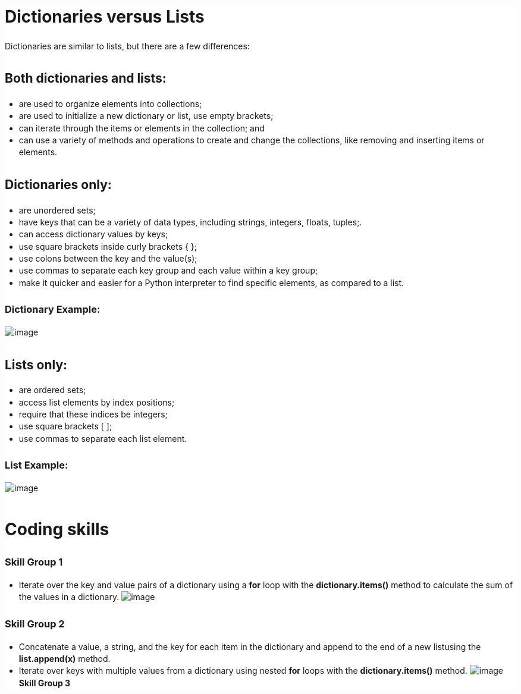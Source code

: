 # Dictionaries versus Lists

Dictionaries are similar to lists, but there are a few differences:

## Both dictionaries and lists:

- are used to organize elements into collections;
- are used to initialize a new dictionary or list, use empty brackets;
- can iterate through the items or elements in the collection; and
- can use a variety of methods and operations to create and change the collections, like removing and inserting items or elements.

## Dictionaries only:

- are unordered sets;
- have keys that can be a variety of data types, including strings, integers, floats, tuples;.
- can access dictionary values by keys;
- use square brackets inside curly brackets { };
- use colons between the key and the value(s);
- use commas to separate each key group and each value within a key group;
- make it quicker and easier for a Python interpreter to find specific elements, as compared to a list.

### Dictionary Example:
![image](https://github.com/user-attachments/assets/5aa1c376-dbec-43dc-b11f-42b1c1d86bf6)
## Lists only:

- are ordered sets;
- access list elements by index positions;
- require that these indices be integers;
- use square brackets [ ];
- use commas to separate each list element.

### **List Example:**
![image](https://github.com/user-attachments/assets/229bd081-0616-4df5-b881-974451fc16ec)
# Coding skills

### **Skill Group 1**

- Iterate over the key and value pairs of a dictionary using a **for** loop with the **dictionary.items()** method to calculate the sum of the values in a dictionary.
![image](https://github.com/user-attachments/assets/87b53448-c98a-470f-b505-b91cee7a6c8c)
### **Skill Group 2**

- Concatenate a value, a string, and the key for each item in the dictionary and append to the end of a new listusing the **list.append(x)** method.
- Iterate over keys with multiple values from a dictionary using nested **for** loops with the **dictionary.items()** method.
![image](https://github.com/user-attachments/assets/b51d9346-dd19-45e4-955e-6eaf61d0395b)
**Skill Group 3**
